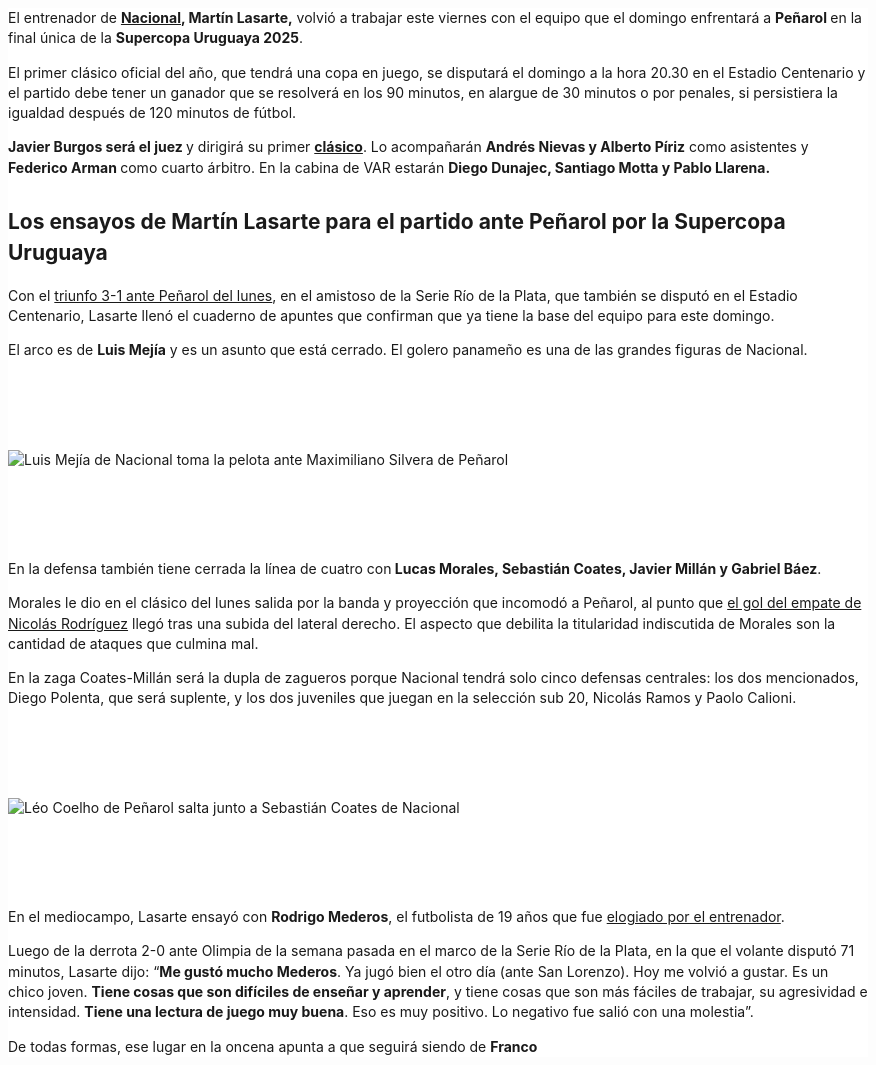 <p>El entrenador de <strong><a href="https://www.elobservador.com.uy/futbol/nacional-abrio-la-venta-general-entradas-el-clasico-penarol-y-agoto-la-colombes-horas-n5981370" rel="follow" target="_blank">Nacional</a>, Martín Lasarte,</strong> volvió a trabajar este viernes con el equipo que el domingo enfrentará a <strong>Peñarol </strong>en la final única de la <strong>Supercopa Uruguaya 2025</strong>.</p><p>El primer clásico oficial del año, que tendrá una copa en juego, se disputará el domingo a la hora 20.30 en el Estadio Centenario y el partido debe tener un ganador que se resolverá en los 90 minutos, en alargue de 30 minutos o por penales, si persistiera la igualdad después de 120 minutos de fútbol.</p><p><strong>Javier Burgos será el juez </strong>y dirigirá su primer <strong><a cmp-ltrk="detalle-nota-links-cuerpo" cmp-ltrk-idx="0" data-mrf-link="https://www.elobservador.com.uy/futbol/nacional-vs-penarol-la-supercopa-uruguaya-venta-entradas-y-horario-confirmado-del-clasico-del-domingo-n5980910" href="https://www.elobservador.com.uy/futbol/nacional-vs-penarol-la-supercopa-uruguaya-venta-entradas-y-horario-confirmado-del-clasico-del-domingo-n5980910" mrfobservableid="6a55724a-6c0d-40c2-94f2-a049c863cc78" rel="follow noopener" target="_blank">clásico</a></strong>. Lo acompañarán <strong> Andrés Nievas y Alberto Píriz</strong> como asistentes y<strong> Federico Arman </strong>como cuarto árbitro. En la cabina de VAR estarán <strong>Diego Dunajec, Santiago Motta y Pablo Llarena.</strong></p><h2> Los ensayos de Martín Lasarte para el partido ante Peñarol por la Supercopa Uruguaya</h2><p>Con el <a href="https://www.elobservador.com.uy/futbol/nacional-vs-penarol-vivo-el-tricolor-tiene-una-baja-ultimo-momento-el-clasico-la-serie-rio-la-plata-n5980622" rel="follow" target="_blank">triunfo 3-1 ante Peñarol del lunes</a>, en el amistoso de la Serie Río de la Plata, que también se disputó en el Estadio Centenario, Lasarte llenó el cuaderno de apuntes que confirman que ya tiene la base del equipo para este domingo.</p><p> El arco es de <strong>Luis Mejía</strong> y es un asunto que está cerrado. El golero panameño es una de las grandes figuras de Nacional.</p><div style='height: 75px;'></div><img alt="Luis Mejía de Nacional toma la pelota ante Maximiliano Silvera de Peñarol" data-td-src-property="https://media.elobservador.com.uy/p/587e2bc81b0dc8c8c9550fc62dca49b0/adjuntos/362/imagenes/100/589/0100589843/1000x0/smart/luis-mejia-nacional-toma-la-pelota-maximiliano-silvera-penarol.jpg" height="undefined" id="611230-Libre-86600237_embed" src="https://media.elobservador.com.uy/p/587e2bc81b0dc8c8c9550fc62dca49b0/adjuntos/362/imagenes/100/589/0100589843/1000x0/smart/luis-mejia-nacional-toma-la-pelota-maximiliano-silvera-penarol.jpg" title="Luis Mejía de Nacional toma la pelota ante Maximiliano Silvera de Peñarol" width="100%"/><div style='height: 75px;'></div><p>En la defensa también tiene cerrada la línea de cuatro con<strong> Lucas Morales, Sebastián Coates, Javier Millán y Gabriel Báez</strong>.</p><p>Morales le dio en el clásico del lunes salida por la banda y proyección que incomodó a Peñarol, al punto que <a href="https://www.elobservador.com.uy/futbol/mira-el-gol-eduardo-darias-el-1-0-penarol-nacional-el-clasico-la-serie-rio-la-plata-n5980643" rel="follow" target="_blank">el gol del empate de Nicolás Rodríguez</a> llegó tras una subida del lateral derecho. El aspecto que debilita la titularidad indiscutida de Morales son la cantidad de ataques que culmina mal.</p><p>En la zaga Coates-Millán será la dupla de zagueros porque Nacional tendrá solo cinco defensas centrales: los dos mencionados, Diego Polenta, que será suplente, y los dos juveniles que juegan en la selección sub 20, Nicolás Ramos y Paolo Calioni.</p><div style='height: 75px;'></div><img alt="Léo Coelho de Peñarol salta junto a Sebastián Coates de Nacional" data-td-src-property="https://media.elobservador.com.uy/p/45743f96b821bd74da3556c73072053e/adjuntos/362/imagenes/100/589/0100589835/1000x0/smart/leo-coelho-penarol-salta-junto-sebastian-coates-nacional.jpg" height="undefined" id="611222-Libre-816646481_embed" src="https://media.elobservador.com.uy/p/45743f96b821bd74da3556c73072053e/adjuntos/362/imagenes/100/589/0100589835/1000x0/smart/leo-coelho-penarol-salta-junto-sebastian-coates-nacional.jpg" title="Léo Coelho de Peñarol salta junto a Sebastián Coates de Nacional" width="100%"/><div style='height: 75px;'></div><p>En el mediocampo, Lasarte ensayó con <strong>Rodrigo Mederos</strong>, el futbolista de 19 años que fue <a href="https://www.elobservador.com.uy/futbol/martin-lasarte-los-encendidos-elogios-un-juvenil-nacional-la-situacion-sanitaria-mauricio-pereyra-el-equipo-el-clasico-y-los-refuerzos-n5980281" rel="follow" target="_blank">elogiado por el entrenador</a>.</p><p>Luego de la derrota 2-0 ante Olimpia de la semana pasada en el marco de la Serie Río de la Plata, en la que el volante disputó 71 minutos, Lasarte dijo: “<strong>Me gustó mucho Mederos</strong>. Ya jugó bien el otro día (ante San Lorenzo). Hoy me volvió a gustar. Es un chico joven. <strong>Tiene cosas que son difíciles de enseñar y aprender</strong>, y tiene cosas que son más fáciles de trabajar, su agresividad e intensidad. <strong>Tiene una lectura de juego muy buena</strong>. Eso es muy positivo. Lo negativo fue salió con una molestia”.</p><p>De todas formas, ese lugar en la oncena apunta a que seguirá siendo de <strong>Franco